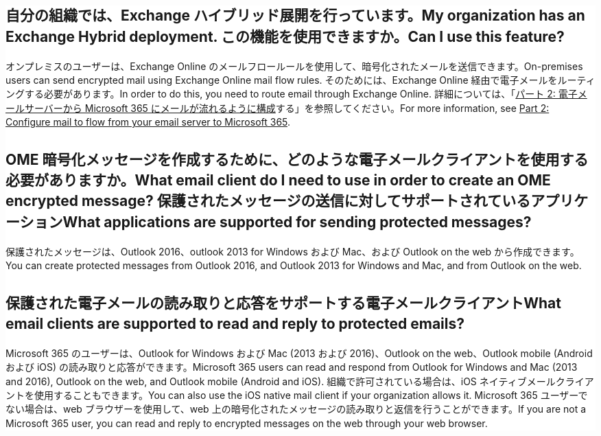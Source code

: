 ## <a name="my-organization-has-an-exchange-hybrid-deployment-can-i-use-this-feature"></a><span data-ttu-id="8e88c-179">自分の組織では、Exchange ハイブリッド展開を行っています。</span><span class="sxs-lookup"><span data-stu-id="8e88c-179">My organization has an Exchange Hybrid deployment.</span></span> <span data-ttu-id="8e88c-180">この機能を使用できますか。</span><span class="sxs-lookup"><span data-stu-id="8e88c-180">Can I use this feature?</span></span>

<span data-ttu-id="8e88c-181">オンプレミスのユーザーは、Exchange Online のメールフロールールを使用して、暗号化されたメールを送信できます。</span><span class="sxs-lookup"><span data-stu-id="8e88c-181">On-premises users can send encrypted mail using Exchange Online mail flow rules.</span></span> <span data-ttu-id="8e88c-182">そのためには、Exchange Online 経由で電子メールをルーティングする必要があります。</span><span class="sxs-lookup"><span data-stu-id="8e88c-182">In order to do this, you need to route email through Exchange Online.</span></span> <span data-ttu-id="8e88c-183">詳細については、「[パート 2: 電子メールサーバーから Microsoft 365 にメールが流れるように構成](https://docs.microsoft.com/exchange/mail-flow-best-practices/use-connectors-to-configure-mail-flow/set-up-connectors-to-route-mail#part-2-configure-mail-to-flow-from-your-email-server-to-office-365)する」を参照してください。</span><span class="sxs-lookup"><span data-stu-id="8e88c-183">For more information, see [Part 2: Configure mail to flow from your email server to Microsoft 365](https://docs.microsoft.com/exchange/mail-flow-best-practices/use-connectors-to-configure-mail-flow/set-up-connectors-to-route-mail#part-2-configure-mail-to-flow-from-your-email-server-to-office-365).</span></span>
  
## <a name="what-email-client-do-i-need-to-use-in-order-to-create-an-ome-encrypted-message-what-applications-are-supported-for-sending-protected-messages"></a><span data-ttu-id="8e88c-184">OME 暗号化メッセージを作成するために、どのような電子メールクライアントを使用する必要がありますか。</span><span class="sxs-lookup"><span data-stu-id="8e88c-184">What email client do I need to use in order to create an OME encrypted message?</span></span> <span data-ttu-id="8e88c-185">保護されたメッセージの送信に対してサポートされているアプリケーション</span><span class="sxs-lookup"><span data-stu-id="8e88c-185">What applications are supported for sending protected messages?</span></span>

<span data-ttu-id="8e88c-186">保護されたメッセージは、Outlook 2016、outlook 2013 for Windows および Mac、および Outlook on the web から作成できます。</span><span class="sxs-lookup"><span data-stu-id="8e88c-186">You can create protected messages from Outlook 2016, and Outlook 2013 for Windows and Mac, and from Outlook on the web.</span></span>
  
## <a name="what-email-clients-are-supported-to-read-and-reply-to-protected-emails"></a><span data-ttu-id="8e88c-187">保護された電子メールの読み取りと応答をサポートする電子メールクライアント</span><span class="sxs-lookup"><span data-stu-id="8e88c-187">What email clients are supported to read and reply to protected emails?</span></span>

<span data-ttu-id="8e88c-188">Microsoft 365 のユーザーは、Outlook for Windows および Mac (2013 および 2016)、Outlook on the web、Outlook mobile (Android および iOS) の読み取りと応答ができます。</span><span class="sxs-lookup"><span data-stu-id="8e88c-188">Microsoft 365 users can read and respond from Outlook for Windows and Mac (2013 and 2016), Outlook on the web, and Outlook mobile (Android and iOS).</span></span> <span data-ttu-id="8e88c-189">組織で許可されている場合は、iOS ネイティブメールクライアントを使用することもできます。</span><span class="sxs-lookup"><span data-stu-id="8e88c-189">You can also use the iOS native mail client if your organization allows it.</span></span> <span data-ttu-id="8e88c-190">Microsoft 365 ユーザーでない場合は、web ブラウザーを使用して、web 上の暗号化されたメッセージの読み取りと返信を行うことができます。</span><span class="sxs-lookup"><span data-stu-id="8e88c-190">If you are not a Microsoft 365 user, you can read and reply to encrypted messages on the web through your web browser.</span></span>
  